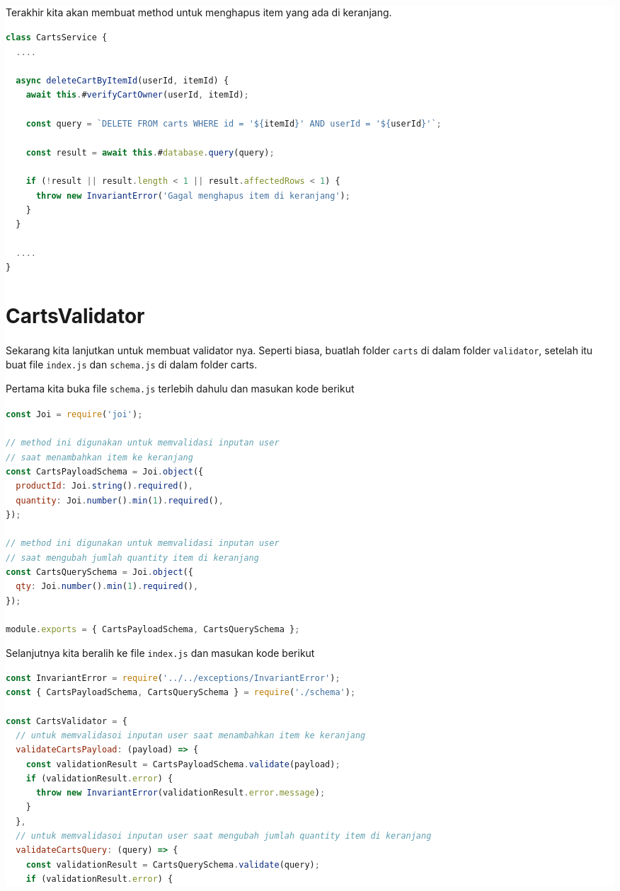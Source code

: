 Terakhir kita akan membuat method untuk menghapus item yang ada di keranjang.

```js
class CartsService {
  ....

  async deleteCartByItemId(userId, itemId) {
    await this.#verifyCartOwner(userId, itemId);

    const query = `DELETE FROM carts WHERE id = '${itemId}' AND userId = '${userId}'`;

    const result = await this.#database.query(query);

    if (!result || result.length < 1 || result.affectedRows < 1) {
      throw new InvariantError('Gagal menghapus item di keranjang');
    }
  }

  ....
}
```

# CartsValidator

Sekarang kita lanjutkan untuk membuat validator nya. Seperti biasa, buatlah folder `carts` di dalam folder `validator`, setelah itu buat file `index.js` dan `schema.js` di dalam folder carts.

Pertama kita buka file `schema.js` terlebih dahulu dan masukan kode berikut

```js
const Joi = require('joi');

// method ini digunakan untuk memvalidasi inputan user
// saat menambahkan item ke keranjang
const CartsPayloadSchema = Joi.object({
  productId: Joi.string().required(),
  quantity: Joi.number().min(1).required(),
});

// method ini digunakan untuk memvalidasi inputan user
// saat mengubah jumlah quantity item di keranjang
const CartsQuerySchema = Joi.object({
  qty: Joi.number().min(1).required(),
});

module.exports = { CartsPayloadSchema, CartsQuerySchema };
```

Selanjutnya kita beralih ke file `index.js` dan masukan kode berikut

```js
const InvariantError = require('../../exceptions/InvariantError');
const { CartsPayloadSchema, CartsQuerySchema } = require('./schema');

const CartsValidator = {
  // untuk memvalidasoi inputan user saat menambahkan item ke keranjang
  validateCartsPayload: (payload) => {
    const validationResult = CartsPayloadSchema.validate(payload);
    if (validationResult.error) {
      throw new InvariantError(validationResult.error.message);
    }
  },
  // untuk memvalidasoi inputan user saat mengubah jumlah quantity item di keranjang
  validateCartsQuery: (query) => {
    const validationResult = CartsQuerySchema.validate(query);
    if (validationResult.error) {
```